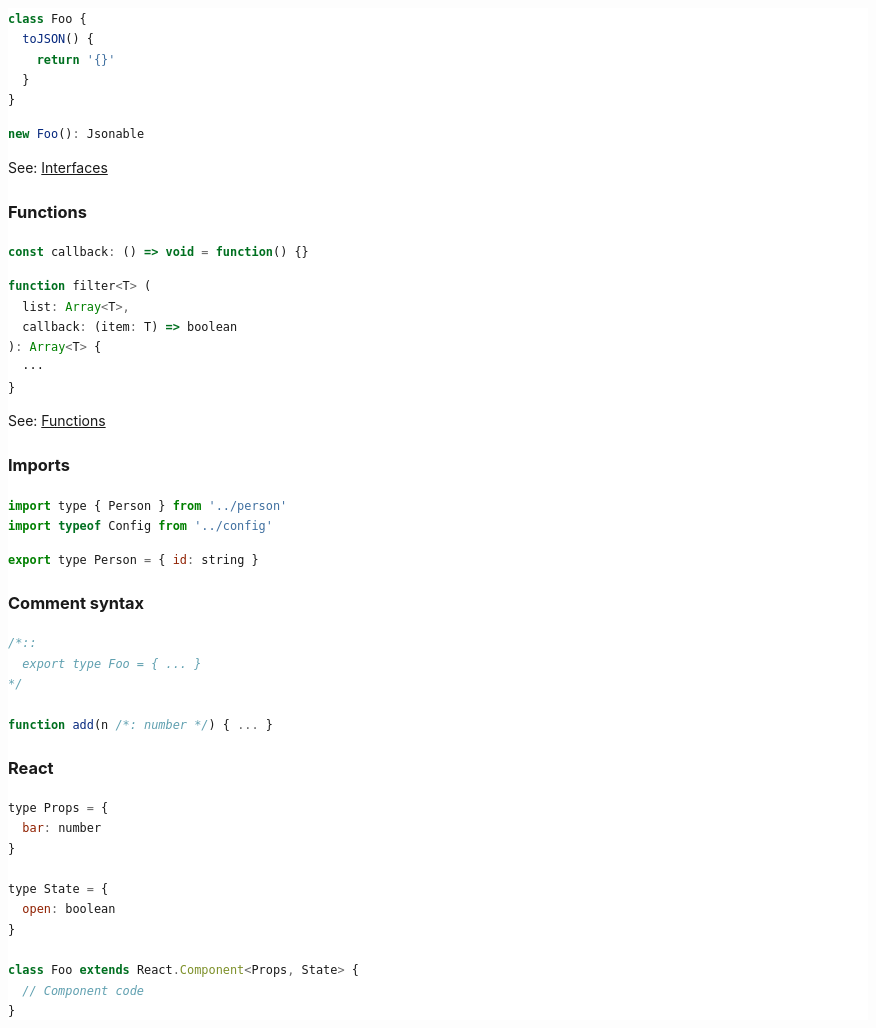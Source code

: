 ```js
class Foo {
  toJSON() {
    return '{}'
  }
}
```

```js
new Foo(): Jsonable
```

See: [Interfaces](https://flow.org/docs/quick-reference.html#interfaces)

### Functions

```js
const callback: () => void = function() {}
```

```js
function filter<T> (
  list: Array<T>,
  callback: (item: T) => boolean
): Array<T> {
  ···
}
```

See: [Functions](https://flow.org/docs/functions.html)

### Imports

```js
import type { Person } from '../person'
import typeof Config from '../config'
```

```js
export type Person = { id: string }
```

### Comment syntax

```js
/*::
  export type Foo = { ... }
*/

function add(n /*: number */) { ... }
```

### React

```js
type Props = {
  bar: number
}

type State = {
  open: boolean
}

class Foo extends React.Component<Props, State> {
  // Component code
}
```

